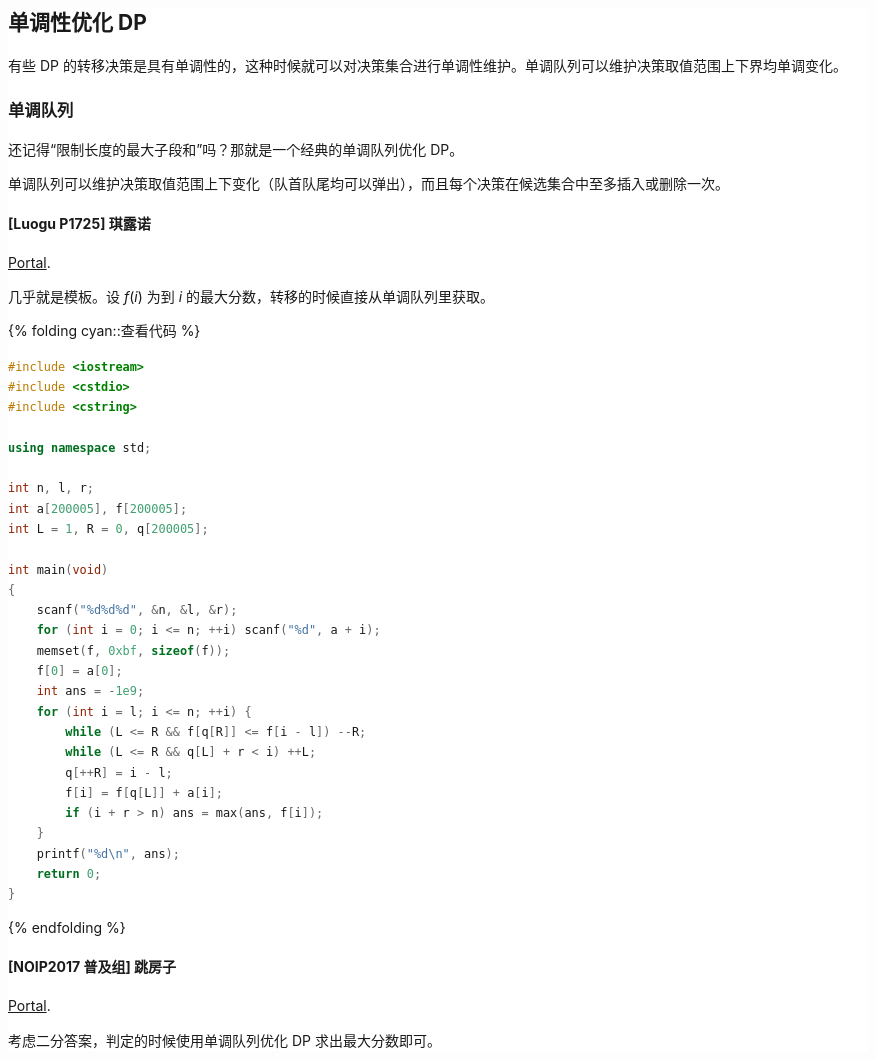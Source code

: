 ## 单调性优化 DP

有些 DP 的转移决策是具有单调性的，这种时候就可以对决策集合进行单调性维护。单调队列可以维护决策取值范围上下界均单调变化。

### 单调队列

还记得“限制长度的最大子段和”吗？那就是一个经典的单调队列优化 DP。

单调队列可以维护决策取值范围上下变化（队首队尾均可以弹出），而且每个决策在候选集合中至多插入或删除一次。

#### [Luogu P1725] 琪露诺

[Portal](https://www.luogu.com.cn/problem/P1725).

几乎就是模板。设 $f(i)$ 为到 $i$ 的最大分数，转移的时候直接从单调队列里获取。

{% folding cyan::查看代码 %}
```cpp
#include <iostream>
#include <cstdio>
#include <cstring>

using namespace std;

int n, l, r;
int a[200005], f[200005];
int L = 1, R = 0, q[200005];

int main(void)
{
    scanf("%d%d%d", &n, &l, &r);
    for (int i = 0; i <= n; ++i) scanf("%d", a + i);
    memset(f, 0xbf, sizeof(f));
    f[0] = a[0];
    int ans = -1e9;
    for (int i = l; i <= n; ++i) {
        while (L <= R && f[q[R]] <= f[i - l]) --R;
        while (L <= R && q[L] + r < i) ++L;
        q[++R] = i - l;
        f[i] = f[q[L]] + a[i];
        if (i + r > n) ans = max(ans, f[i]);
    }
    printf("%d\n", ans);
    return 0;
}
```
{% endfolding %}

#### [NOIP2017 普及组] 跳房子

[Portal](https://www.luogu.com.cn/problem/P3957).

考虑二分答案，判定的时候使用单调队列优化 DP 求出最大分数即可。
